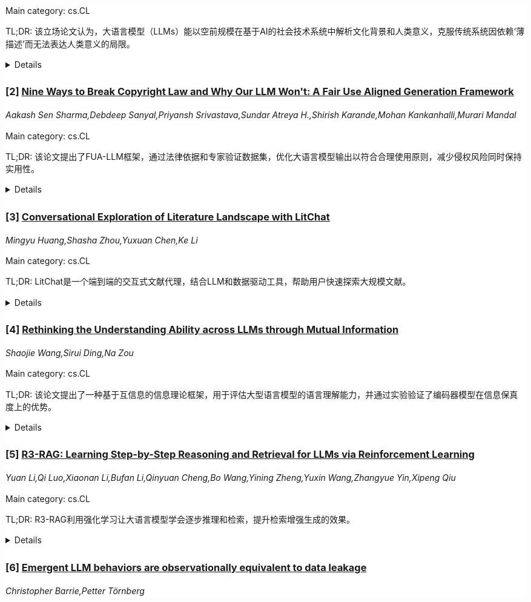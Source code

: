 Main category: cs.CL

TL;DR: 该立场论文认为，大语言模型（LLMs）能以空前规模在基于AI的社会技术系统中解析文化背景和人类意义，克服传统系统因依赖‘薄描述’而无法表达人类意义的局限。


<details><summary>Details</summary></details>


### [2] [Nine Ways to Break Copyright Law and Why Our LLM Won't: A Fair Use Aligned Generation Framework](https://arxiv.org/abs/2505.23788)
*Aakash Sen Sharma,Debdeep Sanyal,Priyansh Srivastava,Sundar Atreya H.,Shirish Karande,Mohan Kankanhalli,Murari Mandal*

Main category: cs.CL

TL;DR: 该论文提出了FUA-LLM框架，通过法律依据和专家验证数据集，优化大语言模型输出以符合合理使用原则，减少侵权风险同时保持实用性。


<details><summary>Details</summary></details>


### [3] [Conversational Exploration of Literature Landscape with LitChat](https://arxiv.org/abs/2505.23789)
*Mingyu Huang,Shasha Zhou,Yuxuan Chen,Ke Li*

Main category: cs.CL

TL;DR: LitChat是一个端到端的交互式文献代理，结合LLM和数据驱动工具，帮助用户快速探索大规模文献。


<details><summary>Details</summary></details>


### [4] [Rethinking the Understanding Ability across LLMs through Mutual Information](https://arxiv.org/abs/2505.23790)
*Shaojie Wang,Sirui Ding,Na Zou*

Main category: cs.CL

TL;DR: 该论文提出了一种基于互信息的信息理论框架，用于评估大型语言模型的语言理解能力，并通过实验验证了编码器模型在信息保真度上的优势。


<details><summary>Details</summary></details>


### [5] [R3-RAG: Learning Step-by-Step Reasoning and Retrieval for LLMs via Reinforcement Learning](https://arxiv.org/abs/2505.23794)
*Yuan Li,Qi Luo,Xiaonan Li,Bufan Li,Qinyuan Cheng,Bo Wang,Yining Zheng,Yuxin Wang,Zhangyue Yin,Xipeng Qiu*

Main category: cs.CL

TL;DR: R3-RAG利用强化学习让大语言模型学会逐步推理和检索，提升检索增强生成的效果。


<details><summary>Details</summary></details>


### [6] [Emergent LLM behaviors are observationally equivalent to data leakage](https://arxiv.org/abs/2505.23796)
*Christopher Barrie,Petter Törnberg*
